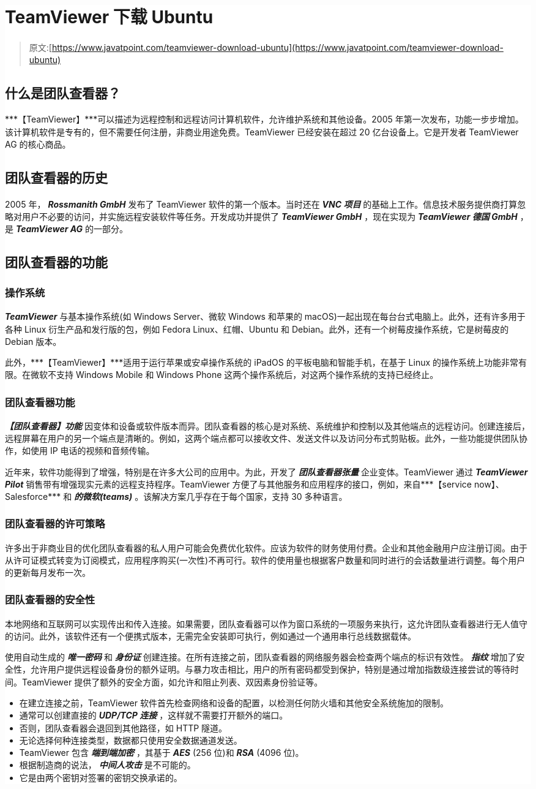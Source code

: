 # TeamViewer 下载 Ubuntu

> 原文:[https://www.javatpoint.com/teamviewer-download-ubuntu](https://www.javatpoint.com/teamviewer-download-ubuntu)

## 什么是团队查看器？

***【TeamViewer】***可以描述为远程控制和远程访问计算机软件，允许维护系统和其他设备。2005 年第一次发布，功能一步步增加。该计算机软件是专有的，但不需要任何注册，非商业用途免费。TeamViewer 已经安装在超过 20 亿台设备上。它是开发者 TeamViewer AG 的核心商品。

## 团队查看器的历史

2005 年， ***Rossmanith GmbH*** 发布了 TeamViewer 软件的第一个版本。当时还在 ***VNC 项目*** 的基础上工作。信息技术服务提供商打算忽略对用户不必要的访问，并实施远程安装软件等任务。开发成功并提供了 ***TeamViewer GmbH*** ，现在实现为 ***TeamViewer 德国 GmbH*** ，是 ***TeamViewer AG*** 的一部分。

## 团队查看器的功能

### 操作系统

***TeamViewer*** 与基本操作系统(如 Windows Server、微软 Windows 和苹果的 macOS)一起出现在每台台式电脑上。此外，还有许多用于各种 Linux 衍生产品和发行版的包，例如 Fedora Linux、红帽、Ubuntu 和 Debian。此外，还有一个树莓皮操作系统，它是树莓皮的 Debian 版本。

此外，***【TeamViewer】***适用于运行苹果或安卓操作系统的 iPadOS 的平板电脑和智能手机，在基于 Linux 的操作系统上功能非常有限。在微软不支持 Windows Mobile 和 Windows Phone 这两个操作系统后，对这两个操作系统的支持已经终止。

### 团队查看器功能

***【团队查看器】功能*** 因变体和设备或软件版本而异。团队查看器的核心是对系统、系统维护和控制以及其他端点的远程访问。创建连接后，远程屏幕在用户的另一个端点是清晰的。例如，这两个端点都可以接收文件、发送文件以及访问分布式剪贴板。此外，一些功能提供团队协作，如使用 IP 电话的视频和音频传输。

近年来，软件功能得到了增强，特别是在许多大公司的应用中。为此，开发了 ***团队查看器张量*** 企业变体。TeamViewer 通过 ***TeamViewer Pilot*** 销售带有增强现实元素的远程支持程序。TeamViewer 方便了与其他服务和应用程序的接口，例如，来自***【service now】、Salesforce*** 和 ***的微软(teams)*** 。该解决方案几乎存在于每个国家，支持 30 多种语言。

### 团队查看器的许可策略

许多出于非商业目的优化团队查看器的私人用户可能会免费优化软件。应该为软件的财务使用付费。企业和其他金融用户应注册订阅。由于从许可证模式转变为订阅模式，应用程序购买(一次性)不再可行。软件的使用量也根据客户数量和同时进行的会话数量进行调整。每个用户的更新每月发布一次。

### 团队查看器的安全性

本地网络和互联网可以实现传出和传入连接。如果需要，团队查看器可以作为窗口系统的一项服务来执行，这允许团队查看器进行无人值守的访问。此外，该软件还有一个便携式版本，无需完全安装即可执行，例如通过一个通用串行总线数据载体。

使用自动生成的 ***唯一密码*** 和 ***身份证*** 创建连接。在所有连接之前，团队查看器的网络服务器会检查两个端点的标识有效性。 ***指纹*** 增加了安全性，允许用户提供远程设备身份的额外证明。与暴力攻击相比，用户的所有密码都受到保护，特别是通过增加指数级连接尝试的等待时间。TeamViewer 提供了额外的安全方面，如允许和阻止列表、双因素身份验证等。

*   在建立连接之前，TeamViewer 软件首先检查网络和设备的配置，以检测任何防火墙和其他安全系统施加的限制。
*   通常可以创建直接的 ***UDP/TCP 连接*** ，这样就不需要打开额外的端口。
*   否则，团队查看器会退回到其他路径，如 HTTP 隧道。
*   无论选择何种连接类型，数据都只使用安全数据通道发送。
*   TeamViewer 包含 ***端到端加密*** ，其基于 ***AES*** (256 位)和 ***RSA*** (4096 位)。
*   根据制造商的说法， ***中间人攻击*** 是不可能的。
*   它是由两个密钥对签署的密钥交换承诺的。
